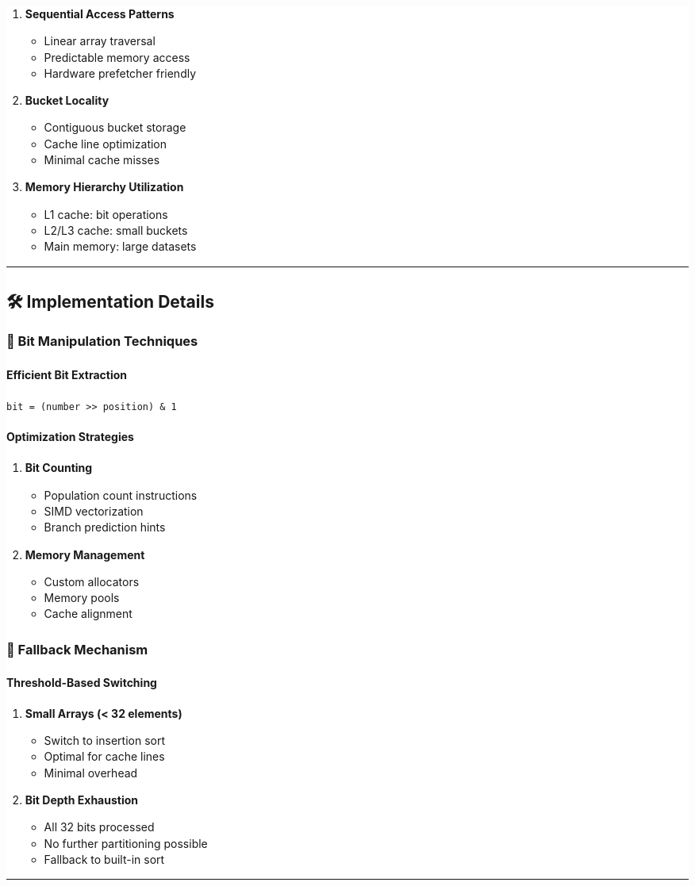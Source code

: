 1. **Sequential Access Patterns**
   - Linear array traversal
   - Predictable memory access
   - Hardware prefetcher friendly

2. **Bucket Locality**
   - Contiguous bucket storage
   - Cache line optimization
   - Minimal cache misses

3. **Memory Hierarchy Utilization**
   - L1 cache: bit operations
   - L2/L3 cache: small buckets
   - Main memory: large datasets

---

## 🛠️ Implementation Details

### 🧮 Bit Manipulation Techniques

#### Efficient Bit Extraction
```
bit = (number >> position) & 1
```

#### Optimization Strategies

1. **Bit Counting**
   - Population count instructions
   - SIMD vectorization
   - Branch prediction hints

2. **Memory Management**
   - Custom allocators
   - Memory pools
   - Cache alignment

### 🔄 Fallback Mechanism

#### Threshold-Based Switching

1. **Small Arrays (< 32 elements)**
   - Switch to insertion sort
   - Optimal for cache lines
   - Minimal overhead

2. **Bit Depth Exhaustion**
   - All 32 bits processed
   - No further partitioning possible
   - Fallback to built-in sort

---
